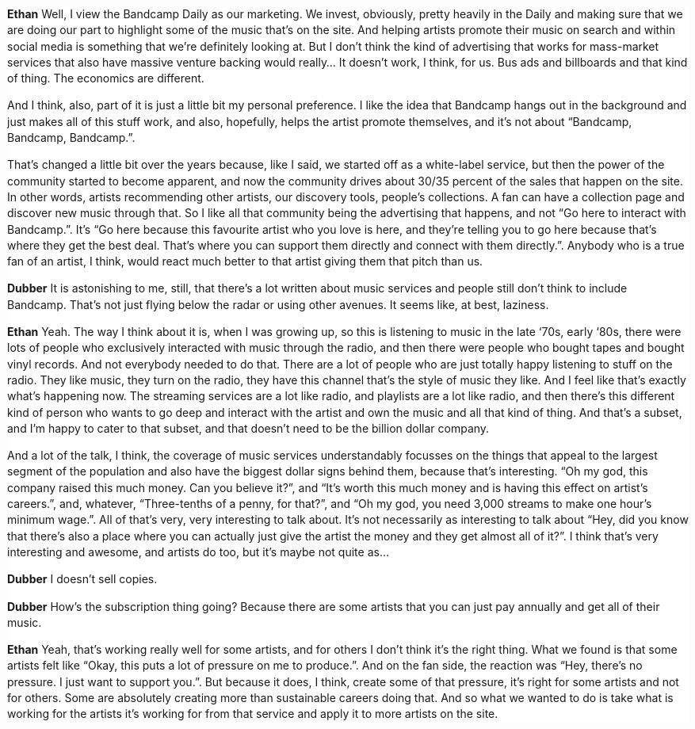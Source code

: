**Ethan** Well, I view the Bandcamp Daily as our marketing. We invest, obviously, pretty heavily in the Daily and making sure that we are doing our part to highlight some of the music that’s on the site. And helping artists promote their music on search and within social media is something that we’re definitely looking at. But I don’t think the kind of advertising that works for mass-market services that also have massive venture backing would really… It doesn’t work, I think, for us. Bus ads and billboards and that kind of thing. The economics are different.

And I think, also, part of it is just a little bit my personal preference. I like the idea that Bandcamp hangs out in the background and just makes all of this stuff work, and also, hopefully, helps the artist promote themselves, and it’s not about “Bandcamp, Bandcamp, Bandcamp.”.

That’s changed a little bit over the years because, like I said, we started off as a white-label service, but then the power of the community started to become apparent, and now the community drives about 30/35 percent of the sales that happen on the site. In other words, artists recommending other artists, our discovery tools, people’s collections. A fan can have a collection page and discover new music through that. So I like all that community being the advertising that happens, and not “Go here to interact with Bandcamp.”. It’s “Go here because this favourite artist who you love is here, and they’re telling you to go here because that’s where they get the best deal. That’s where you can support them directly and connect with them directly.”. Anybody who is a true fan of an artist, I think, would react much better to that artist giving them that pitch than us.

**Dubber** It is astonishing to me, still, that there’s a lot written about music services and people still don’t think to include Bandcamp. That’s not just flying below the radar or using other avenues. It seems like, at best, laziness.

**Ethan** Yeah. The way I think about it is, when I was growing up, so this is listening to music in the late ‘70s, early ‘80s, there were lots of people who exclusively interacted with music through the radio, and then there were people who bought tapes and bought vinyl records. And not everybody needed to do that. There are a lot of people who are just totally happy listening to stuff on the radio. They like music, they turn on the radio, they have this channel that’s the style of music they like. And I feel like that’s exactly what’s happening now. The streaming services are a lot like radio, and playlists are a lot like radio, and then there’s this different kind of person who wants to go deep and interact with the artist and own the music and all that kind of thing. And that’s a subset, and I’m happy to cater to that subset, and that doesn’t need to be the billion dollar company.

And a lot of the talk, I think, the coverage of music services understandably focusses on the things that appeal to the largest segment of the population and also have the biggest dollar signs behind them, because that’s interesting. “Oh my god, this company raised this much money. Can you believe it?”, and “It’s worth this much money and is having this effect on artist’s careers.”, and, whatever, “Three-tenths of a penny, for that?”, and “Oh my god, you need 3,000 streams to make one hour’s minimum wage.”. All of that’s very, very interesting to talk about. It’s not necessarily as interesting to talk about “Hey, did you know that there’s also a place where you can actually just give the artist the money and they get almost all of it?”. I think that’s very interesting and awesome, and artists do too, but it’s maybe not quite as…

**Dubber** I doesn’t sell copies.

**Dubber** How’s the subscription thing going? Because there are some artists that you can just pay annually and get all of their music.

**Ethan** Yeah, that’s working really well for some artists, and for others I don’t think it’s the right thing. What we found is that some artists felt like “Okay, this puts a lot of pressure on me to produce.”. And on the fan side, the reaction was “Hey, there’s no pressure. I just want to support you.”. But because it does, I think, create some of that pressure, it’s right for some artists and not for others. Some are absolutely creating more than sustainable careers doing that. And so what we wanted to do is take what is working for the artists it’s working for from that service and apply it to more artists on the site.
